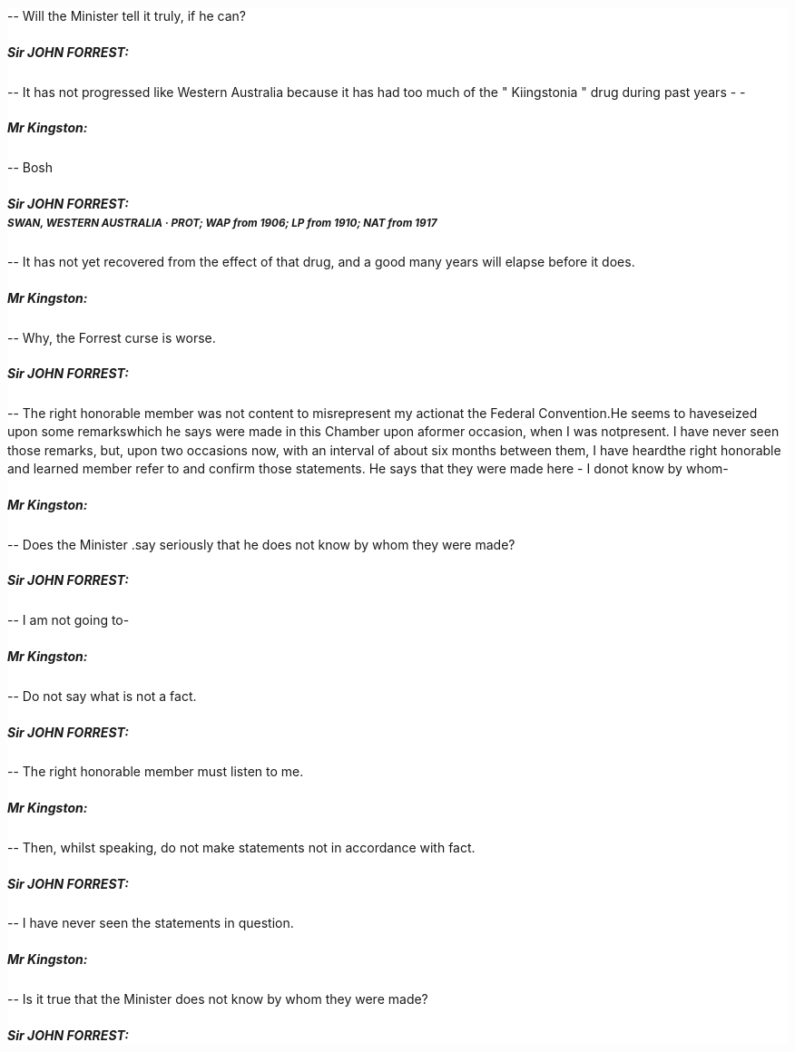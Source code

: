 -- Will the Minister tell it truly, if he can? 

##### Sir JOHN FORREST:

-- It has not progressed like Western Australia because it has had too much of the " Kiingstonia " drug during past years - - 

##### Mr Kingston:

-- Bosh 

##### Sir JOHN FORREST:<br><small class="text-muted">SWAN, WESTERN AUSTRALIA &middot; PROT; WAP from 1906; LP from 1910; NAT from 1917</small>

-- It has not yet recovered from the effect of that drug, and a good many years will elapse before it does. 

##### Mr Kingston:

-- Why, the Forrest curse is worse. 

##### Sir JOHN FORREST:

-- The right honorable member was not content to misrepresent my actionat the Federal Convention.He seems to haveseized upon some remarkswhich he says were made in this Chamber upon aformer occasion, when I was notpresent. I have never seen those remarks, but, upon two occasions now, with an interval of about six months between them, I have heardthe right honorable and learned member refer to and confirm those statements. He says that they were made here - I donot know by whom- 

##### Mr Kingston:

-- Does the Minister .say seriously that he does not know by whom they were made? 

##### Sir JOHN FORREST:

-- I am not going to- 

##### Mr Kingston:

-- Do not say what is not a fact. 

##### Sir JOHN FORREST:

-- The right honorable member must listen to me. 

##### Mr Kingston:

-- Then, whilst speaking, do not make statements not in accordance with fact. 

##### Sir JOHN FORREST:

-- I have never seen the statements in question. 

##### Mr Kingston:

-- Is it true that the Minister does not know by whom they were made? 

##### Sir JOHN FORREST:
